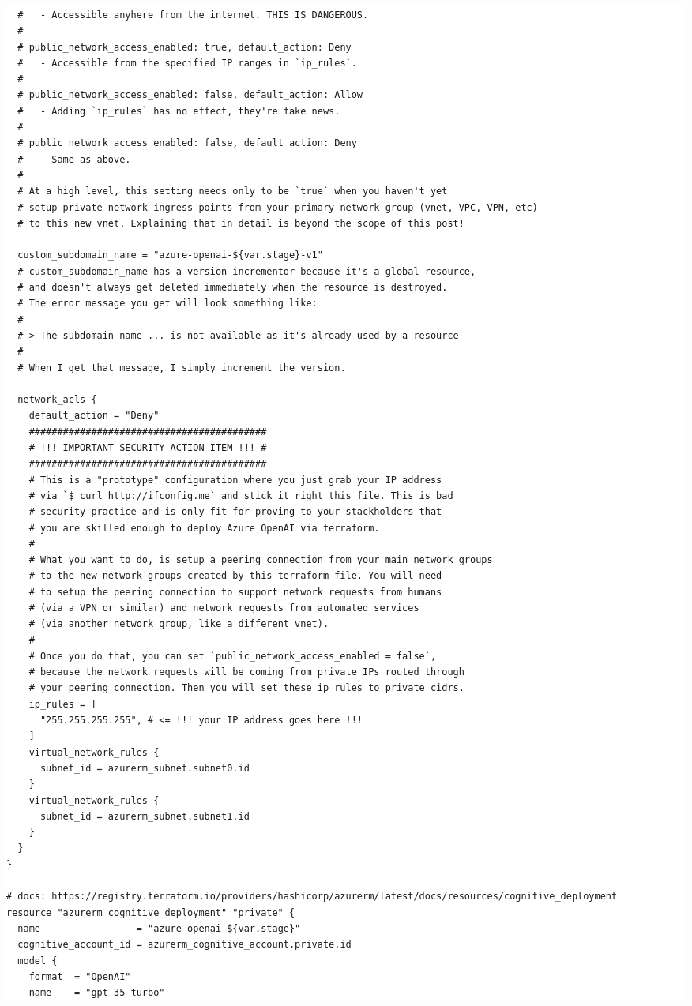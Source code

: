 ```HCL
  #   - Accessible anyhere from the internet. THIS IS DANGEROUS.
  #
  # public_network_access_enabled: true, default_action: Deny
  #   - Accessible from the specified IP ranges in `ip_rules`.
  #
  # public_network_access_enabled: false, default_action: Allow
  #   - Adding `ip_rules` has no effect, they're fake news.
  #
  # public_network_access_enabled: false, default_action: Deny
  #   - Same as above.
  #
  # At a high level, this setting needs only to be `true` when you haven't yet
  # setup private network ingress points from your primary network group (vnet, VPC, VPN, etc)
  # to this new vnet. Explaining that in detail is beyond the scope of this post!

  custom_subdomain_name = "azure-openai-${var.stage}-v1"
  # custom_subdomain_name has a version incrementor because it's a global resource,
  # and doesn't always get deleted immediately when the resource is destroyed.
  # The error message you get will look something like:
  #
  # > The subdomain name ... is not available as it's already used by a resource
  #
  # When I get that message, I simply increment the version.

  network_acls {
    default_action = "Deny"
    ##########################################
    # !!! IMPORTANT SECURITY ACTION ITEM !!! #
    ##########################################
    # This is a "prototype" configuration where you just grab your IP address
    # via `$ curl http://ifconfig.me` and stick it right this file. This is bad
    # security practice and is only fit for proving to your stackholders that
    # you are skilled enough to deploy Azure OpenAI via terraform.
    #
    # What you want to do, is setup a peering connection from your main network groups
    # to the new network groups created by this terraform file. You will need
    # to setup the peering connection to support network requests from humans
    # (via a VPN or similar) and network requests from automated services
    # (via another network group, like a different vnet).
    #
    # Once you do that, you can set `public_network_access_enabled = false`,
    # because the network requests will be coming from private IPs routed through
    # your peering connection. Then you will set these ip_rules to private cidrs.
    ip_rules = [
      "255.255.255.255", # <= !!! your IP address goes here !!!
    ]
    virtual_network_rules {
      subnet_id = azurerm_subnet.subnet0.id
    }
    virtual_network_rules {
      subnet_id = azurerm_subnet.subnet1.id
    }
  }
}

# docs: https://registry.terraform.io/providers/hashicorp/azurerm/latest/docs/resources/cognitive_deployment
resource "azurerm_cognitive_deployment" "private" {
  name                 = "azure-openai-${var.stage}"
  cognitive_account_id = azurerm_cognitive_account.private.id
  model {
    format  = "OpenAI"
    name    = "gpt-35-turbo"
```